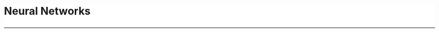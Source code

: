 <iframe width="90%" height="480" src="https://www.youtube.com/embed/eLlYSpVjH94" frameborder="0" allow="accelerometer; autoplay; encrypted-media; gyroscope; picture-in-picture" allowfullscreen></iframe>

## Neural Networks

<iframe width="90%" height="480" src="https://www.youtube.com/embed/A6UCSkOut7U" frameborder="0" allow="accelerometer; autoplay; encrypted-media; gyroscope; picture-in-picture" allowfullscreen></iframe>

<hr />

